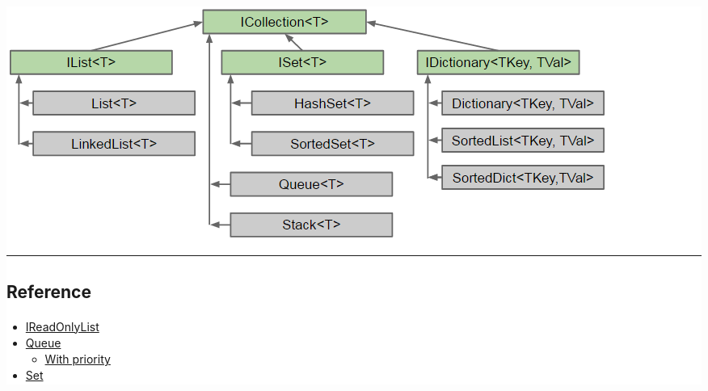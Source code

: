 ![Hierarchy](./img/collection-overview-1-i1.png "")

---

## Reference

* [IReadOnlyList](https://learn.microsoft.com/en-us/dotnet/api/system.collections.generic.ireadonlylist-1?view=net-8.0)
* [Queue](https://learn.microsoft.com/en-us/dotnet/api/system.collections.generic.queue-1?view=net-8.0)
    * [With priority](https://learn.microsoft.com/en-us/dotnet/api/system.collections.generic.priorityqueue-2?view=net-8.0)
* [Set](https://learn.microsoft.com/en-us/dotnet/api/system.collections.generic.iset-1?view=net-8.0)